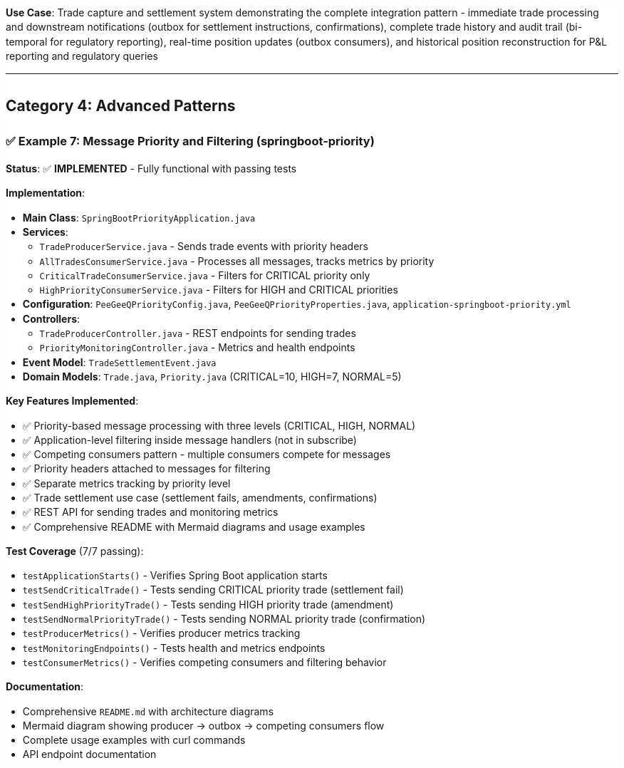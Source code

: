 **Use Case**: Trade capture and settlement system demonstrating the complete integration pattern - immediate trade processing and downstream notifications (outbox for settlement instructions, confirmations), complete trade history and audit trail (bi-temporal for regulatory reporting), real-time position updates (outbox consumers), and historical position reconstruction for P&L reporting and regulatory queries

---

## Category 4: Advanced Patterns

### ✅ Example 7: Message Priority and Filtering (springboot-priority)
**Status**: ✅ **IMPLEMENTED** - Fully functional with passing tests

**Implementation**:
- **Main Class**: `SpringBootPriorityApplication.java`
- **Services**:
  - `TradeProducerService.java` - Sends trade events with priority headers
  - `AllTradesConsumerService.java` - Processes all messages, tracks metrics by priority
  - `CriticalTradeConsumerService.java` - Filters for CRITICAL priority only
  - `HighPriorityConsumerService.java` - Filters for HIGH and CRITICAL priorities
- **Configuration**: `PeeGeeQPriorityConfig.java`, `PeeGeeQPriorityProperties.java`, `application-springboot-priority.yml`
- **Controllers**:
  - `TradeProducerController.java` - REST endpoints for sending trades
  - `PriorityMonitoringController.java` - Metrics and health endpoints
- **Event Model**: `TradeSettlementEvent.java`
- **Domain Models**: `Trade.java`, `Priority.java` (CRITICAL=10, HIGH=7, NORMAL=5)

**Key Features Implemented**:
- ✅ Priority-based message processing with three levels (CRITICAL, HIGH, NORMAL)
- ✅ Application-level filtering inside message handlers (not in subscribe)
- ✅ Competing consumers pattern - multiple consumers compete for messages
- ✅ Priority headers attached to messages for filtering
- ✅ Separate metrics tracking by priority level
- ✅ Trade settlement use case (settlement fails, amendments, confirmations)
- ✅ REST API for sending trades and monitoring metrics
- ✅ Comprehensive README with Mermaid diagrams and usage examples

**Test Coverage** (7/7 passing):
- `testApplicationStarts()` - Verifies Spring Boot application starts
- `testSendCriticalTrade()` - Tests sending CRITICAL priority trade (settlement fail)
- `testSendHighPriorityTrade()` - Tests sending HIGH priority trade (amendment)
- `testSendNormalPriorityTrade()` - Tests sending NORMAL priority trade (confirmation)
- `testProducerMetrics()` - Verifies producer metrics tracking
- `testMonitoringEndpoints()` - Tests health and metrics endpoints
- `testConsumerMetrics()` - Verifies competing consumers and filtering behavior

**Documentation**:
- Comprehensive `README.md` with architecture diagrams
- Mermaid diagram showing producer → outbox → competing consumers flow
- Complete usage examples with curl commands
- API endpoint documentation
